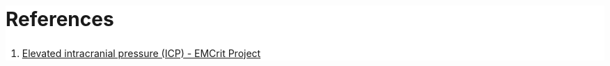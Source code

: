 
# References
1. [Elevated intracranial pressure (ICP) - EMCrit Project](https://emcrit.org/ibcc/icp/)